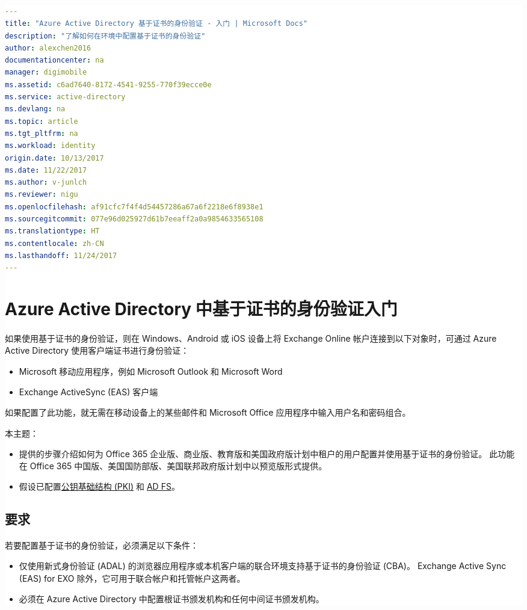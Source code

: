 ```yaml
---
title: "Azure Active Directory 基于证书的身份验证 - 入门 | Microsoft Docs"
description: "了解如何在环境中配置基于证书的身份验证"
author: alexchen2016
documentationcenter: na
manager: digimobile
ms.assetid: c6ad7640-8172-4541-9255-770f39ecce0e
ms.service: active-directory
ms.devlang: na
ms.topic: article
ms.tgt_pltfrm: na
ms.workload: identity
origin.date: 10/13/2017
ms.date: 11/22/2017
ms.author: v-junlch
ms.reviewer: nigu
ms.openlocfilehash: af91cfc7f4f4d54457286a67a6f2218e6f8938e1
ms.sourcegitcommit: 077e96d025927d61b7eeaff2a0a9854633565108
ms.translationtype: HT
ms.contentlocale: zh-CN
ms.lasthandoff: 11/24/2017
---
```

# <a name="get-started-with-certificate-based-authentication-in-azure-active-directory"></a>Azure Active Directory 中基于证书的身份验证入门

如果使用基于证书的身份验证，则在 Windows、Android 或 iOS 设备上将 Exchange Online 帐户连接到以下对象时，可通过 Azure Active Directory 使用客户端证书进行身份验证：

- Microsoft 移动应用程序，例如 Microsoft Outlook 和 Microsoft Word   

- Exchange ActiveSync (EAS) 客户端

如果配置了此功能，就无需在移动设备上的某些邮件和 Microsoft Office 应用程序中输入用户名和密码组合。

本主题：

- 提供的步骤介绍如何为 Office 365 企业版、商业版、教育版和美国政府版计划中租户的用户配置并使用基于证书的身份验证。 此功能在 Office 365 中国版、美国国防部版、美国联邦政府版计划中以预览版形式提供。

- 假设已配置[公钥基础结构 (PKI)](https://go.microsoft.com/fwlink/?linkid=841737) 和 [AD FS](connect/active-directory-aadconnectfed-whatis.md)。    


## <a name="requirements"></a>要求

若要配置基于证书的身份验证，必须满足以下条件：  

- 仅使用新式身份验证 (ADAL) 的浏览器应用程序或本机客户端的联合环境支持基于证书的身份验证 (CBA)。 Exchange Active Sync (EAS) for EXO 除外，它可用于联合帐户和托管帐户这两者。

- 必须在 Azure Active Directory 中配置根证书颁发机构和任何中间证书颁发机构。  
